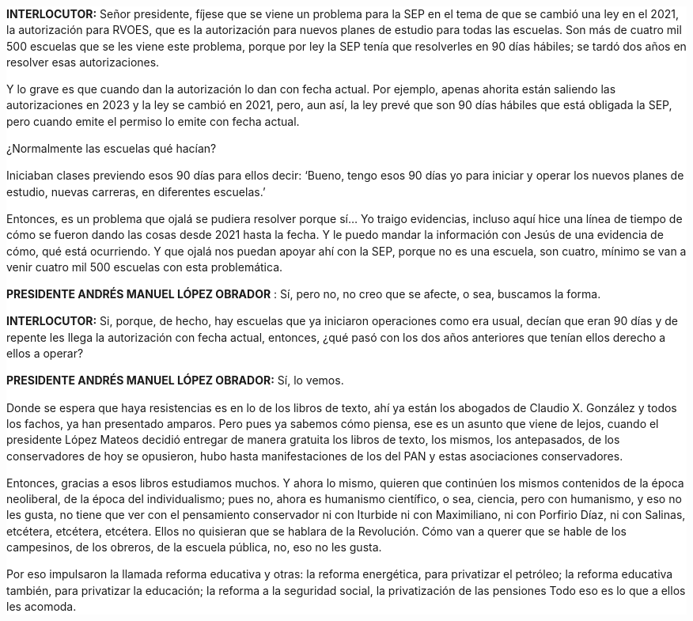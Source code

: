 **INTERLOCUTOR:** Señor presidente, fíjese que se viene un problema para la
SEP en el tema de que se cambió una ley en el 2021, la autorización para
RVOES, que es la autorización para nuevos planes de estudio para todas las
escuelas. Son más de cuatro mil 500 escuelas que se les viene este problema,
porque por ley la SEP tenía que resolverles en 90 días hábiles; se tardó dos
años en resolver esas autorizaciones.

Y lo grave es que cuando dan la autorización lo dan con fecha actual. Por
ejemplo, apenas ahorita están saliendo las autorizaciones en 2023 y la ley se
cambió en 2021, pero, aun así, la ley prevé que son 90 días hábiles que está
obligada la SEP, pero cuando emite el permiso lo emite con fecha actual.

¿Normalmente las escuelas qué hacían?

Iniciaban clases previendo esos 90 días para ellos decir: ‘Bueno, tengo esos
90 días yo para iniciar y operar los nuevos planes de estudio, nuevas
carreras, en diferentes escuelas.’

Entonces, es un problema que ojalá se pudiera resolver porque sí… Yo traigo
evidencias, incluso aquí hice una línea de tiempo de cómo se fueron dando las
cosas desde 2021 hasta la fecha. Y le puedo mandar la información con Jesús de
una evidencia de cómo, qué está ocurriendo. Y que ojalá nos puedan apoyar ahí
con la SEP, porque no es una escuela, son cuatro, mínimo se van a venir cuatro
mil 500 escuelas con esta problemática.

**PRESIDENTE ANDRÉS MANUEL LÓPEZ OBRADOR** : Sí, pero no, no creo que se
afecte, o sea, buscamos la forma.

**INTERLOCUTOR:** Si, porque, de hecho, hay escuelas que ya iniciaron
operaciones como era usual, decían que eran 90 días y de repente les llega la
autorización con fecha actual, entonces, ¿qué pasó con los dos años anteriores
que tenían ellos derecho a ellos a operar?

**PRESIDENTE ANDRÉS MANUEL LÓPEZ OBRADOR:** Sí, lo vemos.

Donde se espera que haya resistencias es en lo de los libros de texto, ahí ya
están los abogados de Claudio X. González y todos los fachos, ya han
presentado amparos. Pero pues ya sabemos cómo piensa, ese es un asunto que
viene de lejos, cuando el presidente López Mateos decidió entregar de manera
gratuita los libros de texto, los mismos, los antepasados, de los
conservadores de hoy se opusieron, hubo hasta manifestaciones de los del PAN y
estas asociaciones conservadores.

Entonces, gracias a esos libros estudiamos muchos. Y ahora lo mismo, quieren
que continúen los mismos contenidos de la época neoliberal, de la época del
individualismo; pues no, ahora es humanismo científico, o sea, ciencia, pero
con humanismo, y eso no les gusta, no tiene que ver con el pensamiento
conservador ni con Iturbide ni con Maximiliano, ni con Porfirio Díaz, ni con
Salinas, etcétera, etcétera, etcétera. Ellos no quisieran que se hablara de la
Revolución. Cómo van a querer que se hable de los campesinos, de los obreros,
de la escuela pública, no, eso no les gusta.

Por eso impulsaron la llamada reforma educativa y otras: la reforma
energética, para privatizar el petróleo; la reforma educativa también, para
privatizar la educación; la reforma a la seguridad social, la privatización de
las pensiones Todo eso es lo que a ellos les acomoda.

